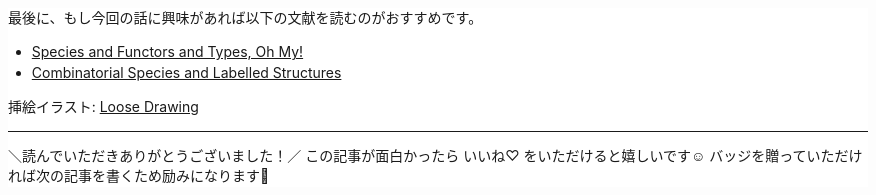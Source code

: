 最後に、もし今回の話に興味があれば以下の文献を読むのがおすすめです。

- [Species and Functors and Types, Oh My!](https://www.semanticscholar.org/paper/Species-and-functors-and-types%2C-oh-my!-Yorgey/1488066d257708b161dafb40474989307628c7b8)
- [Combinatorial Species and Labelled Structures](https://www.semanticscholar.org/paper/Combinatorial-species-and-labelled-structures-Yorgey/5d79e4ec3fe49a3004037a979ca27d08ebfb409a)

挿絵イラスト: [Loose Drawing](https://loosedrawing.com/)

----

＼読んでいただきありがとうございました！／
この記事が面白かったら いいね♡ をいただけると嬉しいです☺️
バッジを贈っていただければ次の記事を書くため励みになります🙌

[^1]: [A History of Haskell: being lazy with class](https://www.microsoft.com/en-us/research/publication/a-history-of-haskell-being-lazy-with-class/)
[^2]: 基本的な型を考えている限り型を集合と捉えることはうまくいきますが、例えば `T a = (a -> Bool) -> Bool` という関手の不動点を考えると濃度に関する議論がうまくいかなくなるといった例外があり（[Polymorphism is not set theoretic](https://h2.jaguarpaw.co.uk/posts/polymorphism-is-not-set-theoretic/)）一般的には型と集合は異なるものです
[^3]: [A quick introduction to species, operads, and closed multicategories](https://noamz.org/LambdaComb/kickoff/noam.zeilberger.pdf)
[^4]: [Haskell/Zippers - Wikibooks](https://ja.wikibooks.org/wiki/Haskell/Zippers)
[^5]: [Species and Functors and Types, Oh My!](https://www.semanticscholar.org/paper/Species-and-functors-and-types%2C-oh-my!-Yorgey/1488066d257708b161dafb40474989307628c7b8)
[^6]: [Species subtraction made simple](https://byorgey.wordpress.com/2010/11/24/species-subtraction-made-simple/)
